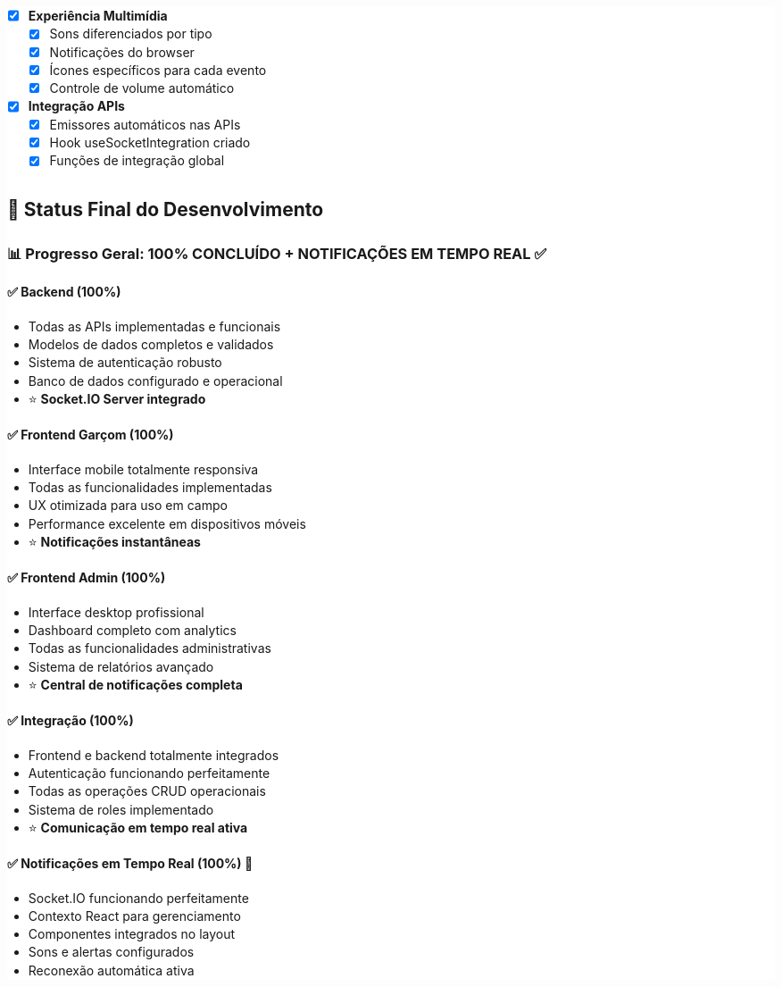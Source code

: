 - [x] **Experiência Multimídia**
  - [x] Sons diferenciados por tipo
  - [x] Notificações do browser
  - [x] Ícones específicos para cada evento
  - [x] Controle de volume automático

- [x] **Integração APIs**
  - [x] Emissores automáticos nas APIs
  - [x] Hook useSocketIntegration criado
  - [x] Funções de integração global

## 🎯 Status Final do Desenvolvimento

### 📊 **Progresso Geral: 100% CONCLUÍDO + NOTIFICAÇÕES EM TEMPO REAL** ✅

#### ✅ **Backend (100%)**
- Todas as APIs implementadas e funcionais
- Modelos de dados completos e validados
- Sistema de autenticação robusto
- Banco de dados configurado e operacional
- ⭐ **Socket.IO Server integrado**

#### ✅ **Frontend Garçom (100%)**
- Interface mobile totalmente responsiva
- Todas as funcionalidades implementadas
- UX otimizada para uso em campo
- Performance excelente em dispositivos móveis
- ⭐ **Notificações instantâneas**

#### ✅ **Frontend Admin (100%)**
- Interface desktop profissional
- Dashboard completo com analytics
- Todas as funcionalidades administrativas
- Sistema de relatórios avançado
- ⭐ **Central de notificações completa**

#### ✅ **Integração (100%)**
- Frontend e backend totalmente integrados
- Autenticação funcionando perfeitamente
- Todas as operações CRUD operacionais
- Sistema de roles implementado
- ⭐ **Comunicação em tempo real ativa**

#### ✅ **Notificações em Tempo Real (100%)** 🚀
- Socket.IO funcionando perfeitamente
- Contexto React para gerenciamento
- Componentes integrados no layout
- Sons e alertas configurados
- Reconexão automática ativa
